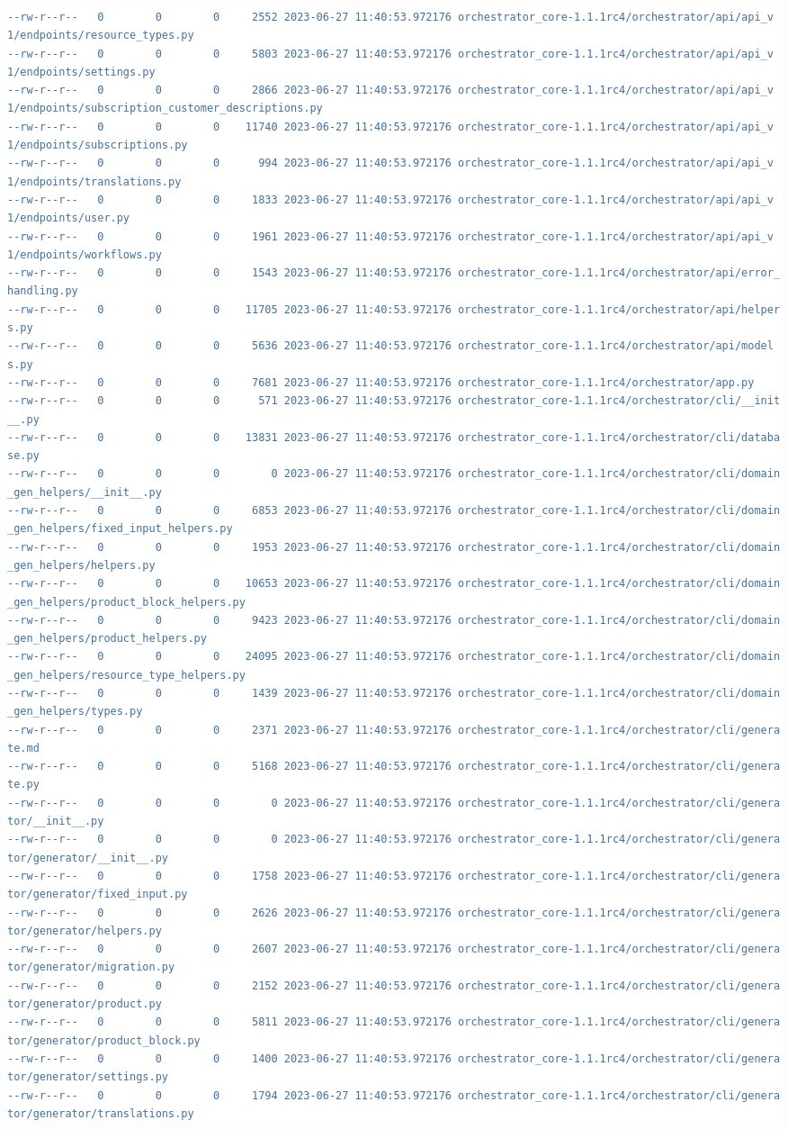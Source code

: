 ```diff
--rw-r--r--   0        0        0     2552 2023-06-27 11:40:53.972176 orchestrator_core-1.1.1rc4/orchestrator/api/api_v1/endpoints/resource_types.py
--rw-r--r--   0        0        0     5803 2023-06-27 11:40:53.972176 orchestrator_core-1.1.1rc4/orchestrator/api/api_v1/endpoints/settings.py
--rw-r--r--   0        0        0     2866 2023-06-27 11:40:53.972176 orchestrator_core-1.1.1rc4/orchestrator/api/api_v1/endpoints/subscription_customer_descriptions.py
--rw-r--r--   0        0        0    11740 2023-06-27 11:40:53.972176 orchestrator_core-1.1.1rc4/orchestrator/api/api_v1/endpoints/subscriptions.py
--rw-r--r--   0        0        0      994 2023-06-27 11:40:53.972176 orchestrator_core-1.1.1rc4/orchestrator/api/api_v1/endpoints/translations.py
--rw-r--r--   0        0        0     1833 2023-06-27 11:40:53.972176 orchestrator_core-1.1.1rc4/orchestrator/api/api_v1/endpoints/user.py
--rw-r--r--   0        0        0     1961 2023-06-27 11:40:53.972176 orchestrator_core-1.1.1rc4/orchestrator/api/api_v1/endpoints/workflows.py
--rw-r--r--   0        0        0     1543 2023-06-27 11:40:53.972176 orchestrator_core-1.1.1rc4/orchestrator/api/error_handling.py
--rw-r--r--   0        0        0    11705 2023-06-27 11:40:53.972176 orchestrator_core-1.1.1rc4/orchestrator/api/helpers.py
--rw-r--r--   0        0        0     5636 2023-06-27 11:40:53.972176 orchestrator_core-1.1.1rc4/orchestrator/api/models.py
--rw-r--r--   0        0        0     7681 2023-06-27 11:40:53.972176 orchestrator_core-1.1.1rc4/orchestrator/app.py
--rw-r--r--   0        0        0      571 2023-06-27 11:40:53.972176 orchestrator_core-1.1.1rc4/orchestrator/cli/__init__.py
--rw-r--r--   0        0        0    13831 2023-06-27 11:40:53.972176 orchestrator_core-1.1.1rc4/orchestrator/cli/database.py
--rw-r--r--   0        0        0        0 2023-06-27 11:40:53.972176 orchestrator_core-1.1.1rc4/orchestrator/cli/domain_gen_helpers/__init__.py
--rw-r--r--   0        0        0     6853 2023-06-27 11:40:53.972176 orchestrator_core-1.1.1rc4/orchestrator/cli/domain_gen_helpers/fixed_input_helpers.py
--rw-r--r--   0        0        0     1953 2023-06-27 11:40:53.972176 orchestrator_core-1.1.1rc4/orchestrator/cli/domain_gen_helpers/helpers.py
--rw-r--r--   0        0        0    10653 2023-06-27 11:40:53.972176 orchestrator_core-1.1.1rc4/orchestrator/cli/domain_gen_helpers/product_block_helpers.py
--rw-r--r--   0        0        0     9423 2023-06-27 11:40:53.972176 orchestrator_core-1.1.1rc4/orchestrator/cli/domain_gen_helpers/product_helpers.py
--rw-r--r--   0        0        0    24095 2023-06-27 11:40:53.972176 orchestrator_core-1.1.1rc4/orchestrator/cli/domain_gen_helpers/resource_type_helpers.py
--rw-r--r--   0        0        0     1439 2023-06-27 11:40:53.972176 orchestrator_core-1.1.1rc4/orchestrator/cli/domain_gen_helpers/types.py
--rw-r--r--   0        0        0     2371 2023-06-27 11:40:53.972176 orchestrator_core-1.1.1rc4/orchestrator/cli/generate.md
--rw-r--r--   0        0        0     5168 2023-06-27 11:40:53.972176 orchestrator_core-1.1.1rc4/orchestrator/cli/generate.py
--rw-r--r--   0        0        0        0 2023-06-27 11:40:53.972176 orchestrator_core-1.1.1rc4/orchestrator/cli/generator/__init__.py
--rw-r--r--   0        0        0        0 2023-06-27 11:40:53.972176 orchestrator_core-1.1.1rc4/orchestrator/cli/generator/generator/__init__.py
--rw-r--r--   0        0        0     1758 2023-06-27 11:40:53.972176 orchestrator_core-1.1.1rc4/orchestrator/cli/generator/generator/fixed_input.py
--rw-r--r--   0        0        0     2626 2023-06-27 11:40:53.972176 orchestrator_core-1.1.1rc4/orchestrator/cli/generator/generator/helpers.py
--rw-r--r--   0        0        0     2607 2023-06-27 11:40:53.972176 orchestrator_core-1.1.1rc4/orchestrator/cli/generator/generator/migration.py
--rw-r--r--   0        0        0     2152 2023-06-27 11:40:53.972176 orchestrator_core-1.1.1rc4/orchestrator/cli/generator/generator/product.py
--rw-r--r--   0        0        0     5811 2023-06-27 11:40:53.972176 orchestrator_core-1.1.1rc4/orchestrator/cli/generator/generator/product_block.py
--rw-r--r--   0        0        0     1400 2023-06-27 11:40:53.972176 orchestrator_core-1.1.1rc4/orchestrator/cli/generator/generator/settings.py
--rw-r--r--   0        0        0     1794 2023-06-27 11:40:53.972176 orchestrator_core-1.1.1rc4/orchestrator/cli/generator/generator/translations.py
```